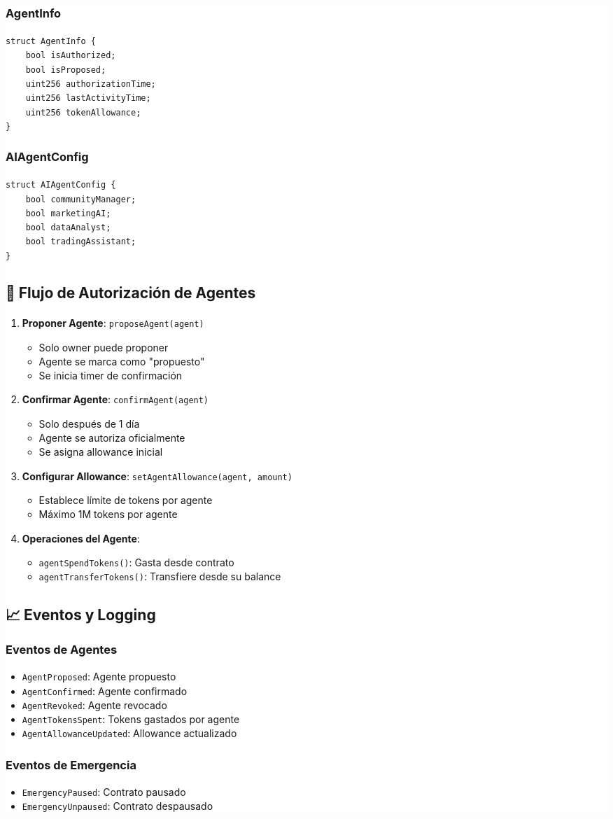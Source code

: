 ### **AgentInfo**
```solidity
struct AgentInfo {
    bool isAuthorized;
    bool isProposed;
    uint256 authorizationTime;
    uint256 lastActivityTime;
    uint256 tokenAllowance;
}
```

### **AIAgentConfig**
```solidity
struct AIAgentConfig {
    bool communityManager;
    bool marketingAI;
    bool dataAnalyst;
    bool tradingAssistant;
}
```

## 🔄 Flujo de Autorización de Agentes

1. **Proponer Agente**: `proposeAgent(agent)`
   - Solo owner puede proponer
   - Agente se marca como "propuesto"
   - Se inicia timer de confirmación

2. **Confirmar Agente**: `confirmAgent(agent)`
   - Solo después de 1 día
   - Agente se autoriza oficialmente
   - Se asigna allowance inicial

3. **Configurar Allowance**: `setAgentAllowance(agent, amount)`
   - Establece límite de tokens por agente
   - Máximo 1M tokens por agente

4. **Operaciones del Agente**:
   - `agentSpendTokens()`: Gasta desde contrato
   - `agentTransferTokens()`: Transfiere desde su balance

## 📈 Eventos y Logging

### **Eventos de Agentes**
- `AgentProposed`: Agente propuesto
- `AgentConfirmed`: Agente confirmado
- `AgentRevoked`: Agente revocado
- `AgentTokensSpent`: Tokens gastados por agente
- `AgentAllowanceUpdated`: Allowance actualizado

### **Eventos de Emergencia**
- `EmergencyPaused`: Contrato pausado
- `EmergencyUnpaused`: Contrato despausado
